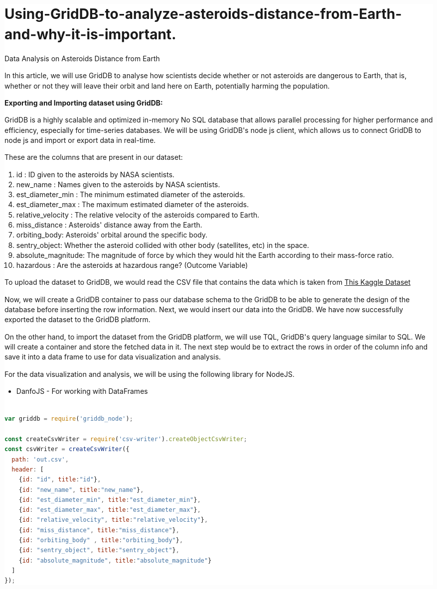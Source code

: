 # Using-GridDB-to-analyze-asteroids-distance-from-Earth-and-why-it-is-important.
Data Analysis on Asteroids Distance from Earth


In this article, we will use GridDB to analyse how scientists decide whether or not asteroids are dangerous to Earth, that is, whether or not they will leave their orbit and land here on Earth, potentially harming the population.

**Exporting and Importing dataset using GridDB:**

GridDB is a highly scalable and optimized in-memory No SQL database that allows parallel processing for higher performance and efficiency, especially for time-series databases. We will be using GridDB's node js client, which allows us to connect GridDB to node js and import or export data in real-time.

These are the columns that are present in our dataset:

1. id : ID given to the asteroids by NASA scientists.
2. new_name : Names given to the asteroids by NASA scientists.
3. est_diameter_min : The minimum estimated diameter of the asteroids.
4. est_diameter_max : The maximum estimated diameter of the asteroids.
6. relative_velocity : The relative velocity of the asteroids compared to Earth.
7. miss_distance : Asteroids' distance away from the Earth.
8. orbiting_body: Asteroids' orbital around the specific body.
9. sentry_object: Whether the asteroid collided with other body (satellites, etc) in the space.
10. absolute_magnitude: The magnitude of force by which they would hit the Earth according to their mass-force ratio.
11. hazardous : Are the asteroids at hazardous range? (Outcome Variable)


To upload the dataset to GridDB, we would read the CSV file that contains the data which is taken from [This Kaggle Dataset](https://www.kaggle.com/datasets/sameepvani/nasa-nearest-earth-objects)

Now, we will create a GridDB container to pass our database schema to the GridDB to be able to generate the design of the database before inserting the row information. Next, we would insert our data into the GridDB. We have now successfully exported the dataset to the GridDB platform. 

On the other hand, to import the dataset from the GridDB platform, we will use TQL, GridDB's query language similar to SQL. We will create a container and store the fetched data in it. The next step would be to extract the rows in order of the column info and save it into a data frame to use for data visualization and analysis.

For the data visualization and analysis, we will be using the following library for NodeJS.

* DanfoJS - For working with DataFrames


```javascript

var griddb = require('griddb_node');

const createCsvWriter = require('csv-writer').createObjectCsvWriter;
const csvWriter = createCsvWriter({
  path: 'out.csv',
  header: [
    {id: "id", title:"id"}, 
    {id: "new_name", title:"new_name"}, 
    {id: "est_diameter_min", title:"est_diameter_min"}, 
    {id: "est_diameter_max", title:"est_diameter_max"}, 
    {id: "relative_velocity", title:"relative_velocity"}, 
    {id: "miss_distance", title:"miss_distance"}, 
    {id: "orbiting_body" , title:"orbiting_body"}, 
    {id: "sentry_object", title:"sentry_object"}, 
    {id: "absolute_magnitude", title:"absolute_magnitude"}
  ]
});

```